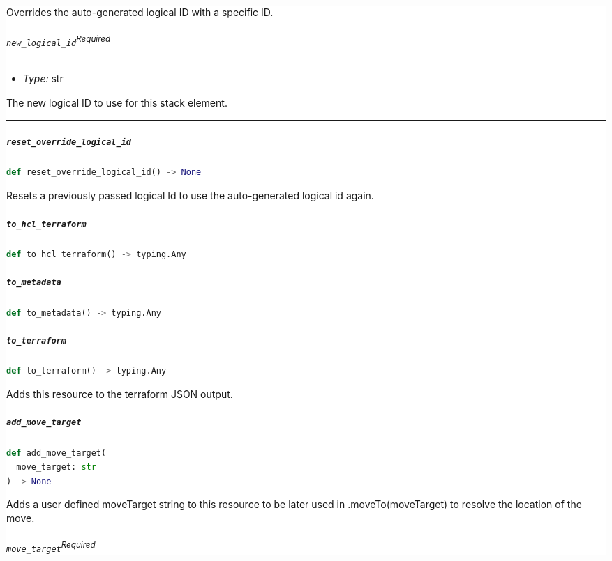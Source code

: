 Overrides the auto-generated logical ID with a specific ID.

###### `new_logical_id`<sup>Required</sup> <a name="new_logical_id" id="@cdktf/provider-cloudflare.zoneHold.ZoneHold.overrideLogicalId.parameter.newLogicalId"></a>

- *Type:* str

The new logical ID to use for this stack element.

---

##### `reset_override_logical_id` <a name="reset_override_logical_id" id="@cdktf/provider-cloudflare.zoneHold.ZoneHold.resetOverrideLogicalId"></a>

```python
def reset_override_logical_id() -> None
```

Resets a previously passed logical Id to use the auto-generated logical id again.

##### `to_hcl_terraform` <a name="to_hcl_terraform" id="@cdktf/provider-cloudflare.zoneHold.ZoneHold.toHclTerraform"></a>

```python
def to_hcl_terraform() -> typing.Any
```

##### `to_metadata` <a name="to_metadata" id="@cdktf/provider-cloudflare.zoneHold.ZoneHold.toMetadata"></a>

```python
def to_metadata() -> typing.Any
```

##### `to_terraform` <a name="to_terraform" id="@cdktf/provider-cloudflare.zoneHold.ZoneHold.toTerraform"></a>

```python
def to_terraform() -> typing.Any
```

Adds this resource to the terraform JSON output.

##### `add_move_target` <a name="add_move_target" id="@cdktf/provider-cloudflare.zoneHold.ZoneHold.addMoveTarget"></a>

```python
def add_move_target(
  move_target: str
) -> None
```

Adds a user defined moveTarget string to this resource to be later used in .moveTo(moveTarget) to resolve the location of the move.

###### `move_target`<sup>Required</sup> <a name="move_target" id="@cdktf/provider-cloudflare.zoneHold.ZoneHold.addMoveTarget.parameter.moveTarget"></a>
